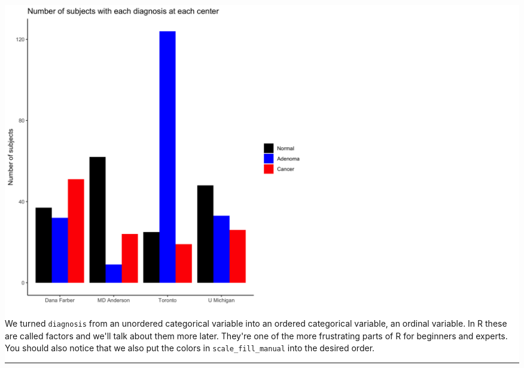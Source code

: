 
<img src="assets/images/02_data_frames//unnamed-chunk-31-1.png" title="plot of chunk unnamed-chunk-31" alt="plot of chunk unnamed-chunk-31" width="504" />

We turned `diagnosis` from an unordered categorical variable into an ordered categorical variable, an ordinal variable. In R these are called factors and we'll talk about them more later. They're one of the more frustrating parts of R for beginners and experts. You should also notice that we also put the colors in `scale_fill_manual` into the desired order.



---